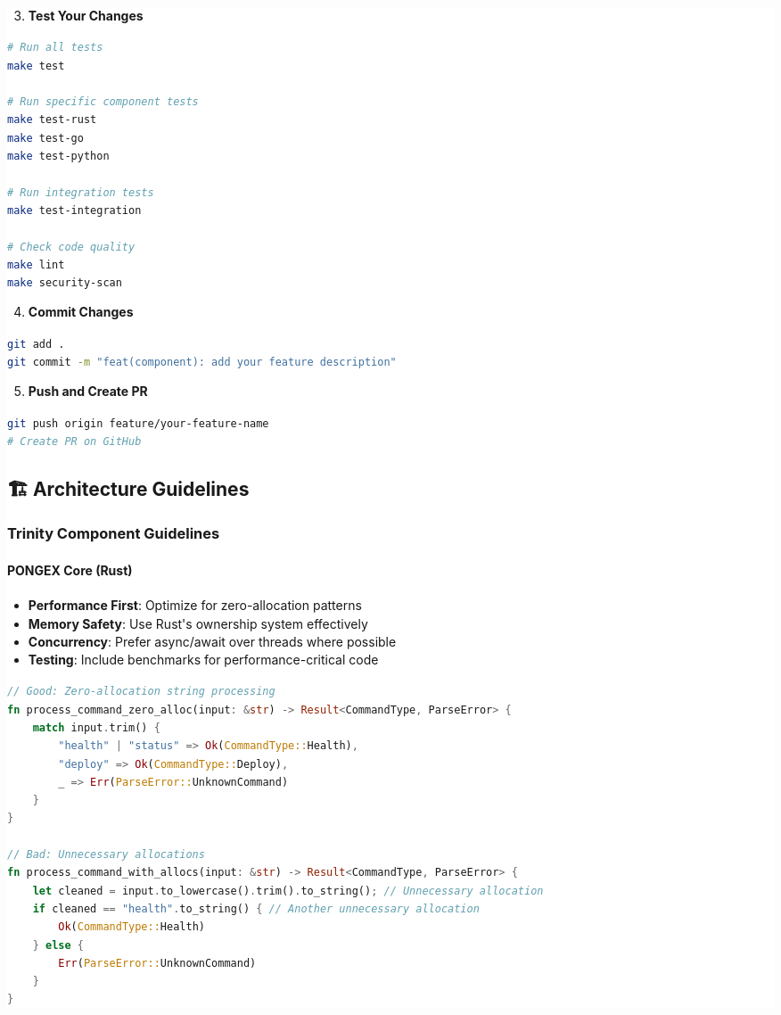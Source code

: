 3. **Test Your Changes**
```bash
# Run all tests
make test

# Run specific component tests
make test-rust
make test-go
make test-python

# Run integration tests
make test-integration

# Check code quality
make lint
make security-scan
```

4. **Commit Changes**
```bash
git add .
git commit -m "feat(component): add your feature description"
```

5. **Push and Create PR**
```bash
git push origin feature/your-feature-name
# Create PR on GitHub
```

## 🏗️ Architecture Guidelines

### Trinity Component Guidelines

#### PONGEX Core (Rust)
- **Performance First**: Optimize for zero-allocation patterns
- **Memory Safety**: Use Rust's ownership system effectively
- **Concurrency**: Prefer async/await over threads where possible
- **Testing**: Include benchmarks for performance-critical code

```rust
// Good: Zero-allocation string processing
fn process_command_zero_alloc(input: &str) -> Result<CommandType, ParseError> {
    match input.trim() {
        "health" | "status" => Ok(CommandType::Health),
        "deploy" => Ok(CommandType::Deploy),
        _ => Err(ParseError::UnknownCommand)
    }
}

// Bad: Unnecessary allocations
fn process_command_with_allocs(input: &str) -> Result<CommandType, ParseError> {
    let cleaned = input.to_lowercase().trim().to_string(); // Unnecessary allocation
    if cleaned == "health".to_string() { // Another unnecessary allocation
        Ok(CommandType::Health)
    } else {
        Err(ParseError::UnknownCommand)
    }
}
```
